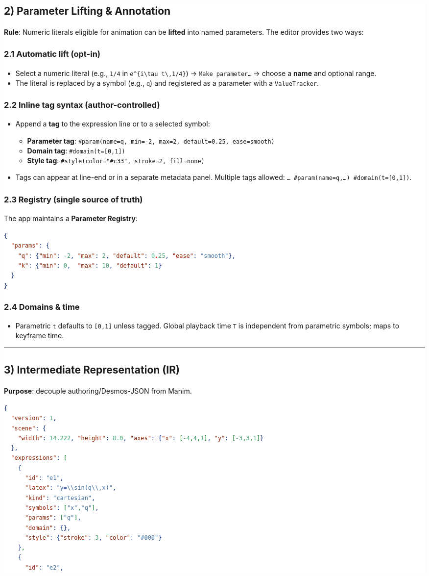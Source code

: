 
## 2) Parameter Lifting & Annotation

**Rule**: Numeric literals eligible for animation can be **lifted** into named parameters. The editor provides two ways:

### 2.1 Automatic lift (opt-in)

* Select a numeric literal (e.g., `1/4` in `e^{i\tau t\,1/4}`) → `Make parameter…` → choose a **name** and optional range.
* The literal is replaced by a symbol (e.g., `q`) and registered as a parameter with a `ValueTracker`.

### 2.2 Inline tag syntax (author-controlled)

* Append a **tag** to the expression line or to a selected symbol:

  * **Parameter tag**: `#param(name=q, min=-2, max=2, default=0.25, ease=smooth)`
  * **Domain tag**: `#domain(t=[0,1])`
  * **Style tag**: `#style(color="#c33", stroke=2, fill=none)`
* Tags can appear at line-end or in a separate metadata panel. Multiple tags allowed: `… #param(name=q,…) #domain(t=[0,1])`.

### 2.3 Registry (single source of truth)

The app maintains a **Parameter Registry**:

```json
{
  "params": {
    "q": {"min": -2, "max": 2, "default": 0.25, "ease": "smooth"},
    "k": {"min": 0,  "max": 10, "default": 1}
  }
}
```

### 2.4 Domains & time

* Parametric `t` defaults to `[0,1]` unless tagged. Global playback time `T` is independent from parametric symbols; maps to keyframe time.

---

## 3) Intermediate Representation (IR)

**Purpose**: decouple authoring/Desmos-JSON from Manim.

```json
{
  "version": 1,
  "scene": {
    "width": 14.222, "height": 8.0, "axes": {"x": [-4,4,1], "y": [-3,3,1]}
  },
  "expressions": [
    {
      "id": "e1",
      "latex": "y=\\sin(q\\,x)",
      "kind": "cartesian",
      "symbols": ["x","q"],
      "params": ["q"],
      "domain": {},
      "style": {"stroke": 3, "color": "#000"}
    },
    {
      "id": "e2",
```